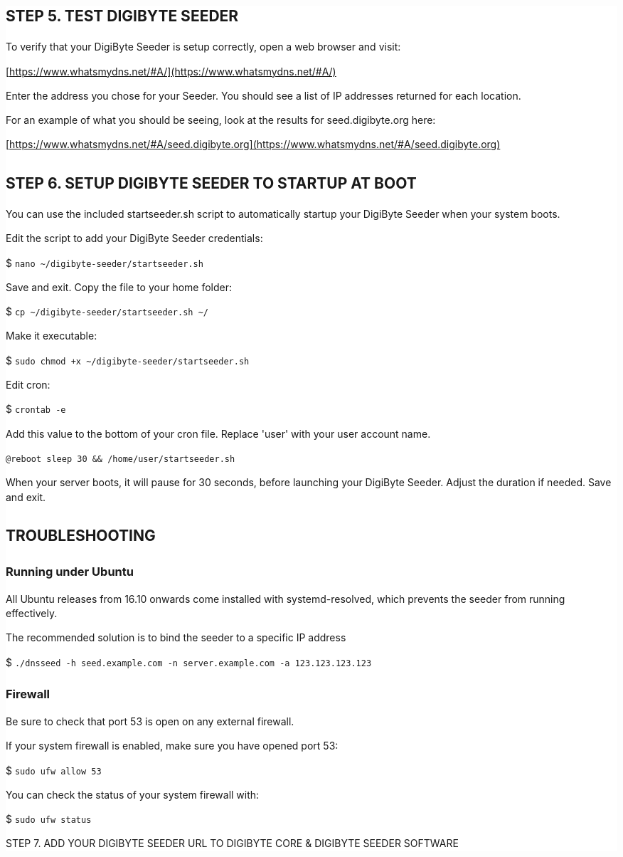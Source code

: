 
STEP 5. TEST DIGIBYTE SEEDER
----------------------------

To verify that your DigiByte Seeder is setup correctly, open a web browser and visit:

[https://www.whatsmydns.net/#A/](https://www.whatsmydns.net/#A/)

Enter the address you chose for your Seeder. You should see a list of IP addresses returned for each location.

For an example of what you should be seeing, look at the results for seed.digibyte.org here:

[https://www.whatsmydns.net/#A/seed.digibyte.org](https://www.whatsmydns.net/#A/seed.digibyte.org)


STEP 6. SETUP DIGIBYTE SEEDER TO STARTUP AT BOOT
------------------------------------------------

You can use the included startseeder.sh script to automatically startup your DigiByte Seeder when your system boots.

Edit the script to add your DigiByte Seeder credentials:

$ ```nano ~/digibyte-seeder/startseeder.sh```

Save and exit. Copy the file to your home folder:

$ ```cp ~/digibyte-seeder/startseeder.sh ~/```

Make it executable:

$ ```sudo chmod +x ~/digibyte-seeder/startseeder.sh```

Edit cron:

$ ```crontab -e```

Add this value to the bottom of your cron file. Replace 'user' with your user account name.

```@reboot sleep 30 && /home/user/startseeder.sh```

When your server boots, it will pause for 30 seconds, before launching your DigiByte Seeder. Adjust the duration if needed. Save and exit.


TROUBLESHOOTING
--------------

### Running under Ubuntu

All Ubuntu releases from 16.10 onwards come installed with systemd-resolved, which prevents the seeder from running effectively.

The recommended solution is to bind the seeder to a specific IP address

$ ```./dnsseed -h seed.example.com -n server.example.com -a 123.123.123.123```

### Firewall

Be sure to check that port 53 is open on any external firewall.

If your system firewall is enabled, make sure you have opened port 53:

$ ```sudo ufw allow 53```

You can check the status of your system firewall with:

$ ```sudo ufw status```


STEP 7. ADD YOUR DIGIBYTE SEEDER URL TO DIGIBYTE CORE & DIGIBYTE SEEDER SOFTWARE
```